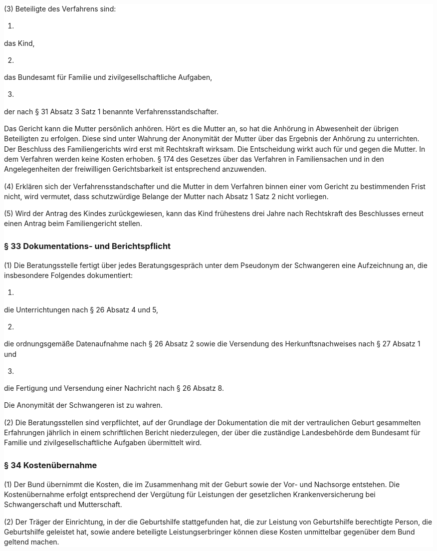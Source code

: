 (3) Beteiligte des Verfahrens sind:

1.  
das Kind,

2.  
das Bundesamt für Familie und zivilgesellschaftliche Aufgaben,

3.  
der nach § 31 Absatz 3 Satz 1 benannte Verfahrensstandschafter.

Das Gericht kann die Mutter persönlich anhören. Hört es die Mutter an, so hat die Anhörung in Abwesenheit der übrigen Beteiligten zu erfolgen. Diese sind unter Wahrung der Anonymität der Mutter über das Ergebnis der Anhörung zu unterrichten. Der Beschluss des Familiengerichts wird erst mit Rechtskraft wirksam. Die Entscheidung wirkt auch für und gegen die Mutter. In dem Verfahren werden keine Kosten erhoben. § 174 des Gesetzes über das Verfahren in Familiensachen und in den Angelegenheiten der freiwilligen Gerichtsbarkeit ist entsprechend anzuwenden.

(4) Erklären sich der Verfahrensstandschafter und die Mutter in dem Verfahren binnen einer vom Gericht zu bestimmenden Frist nicht, wird vermutet, dass schutzwürdige Belange der Mutter nach Absatz 1 Satz 2 nicht vorliegen.

(5) Wird der Antrag des Kindes zurückgewiesen, kann das Kind frühestens drei Jahre nach Rechtskraft des Beschlusses erneut einen Antrag beim Familiengericht stellen.

### § 33 Dokumentations- und Berichtspflicht

(1) Die Beratungsstelle fertigt über jedes Beratungsgespräch unter dem Pseudonym der Schwangeren eine Aufzeichnung an, die insbesondere Folgendes dokumentiert:

1.  
die Unterrichtungen nach § 26 Absatz 4 und 5,

2.  
die ordnungsgemäße Datenaufnahme nach § 26 Absatz 2 sowie die Versendung des Herkunftsnachweises nach § 27 Absatz 1 und

3.  
die Fertigung und Versendung einer Nachricht nach § 26 Absatz 8.

Die Anonymität der Schwangeren ist zu wahren.

(2) Die Beratungsstellen sind verpflichtet, auf der Grundlage der Dokumentation die mit der vertraulichen Geburt gesammelten Erfahrungen jährlich in einem schriftlichen Bericht niederzulegen, der über die zuständige Landesbehörde dem Bundesamt für Familie und zivilgesellschaftliche Aufgaben übermittelt wird.

### § 34 Kostenübernahme

(1) Der Bund übernimmt die Kosten, die im Zusammenhang mit der Geburt sowie der Vor- und Nachsorge entstehen. Die Kostenübernahme erfolgt entsprechend der Vergütung für Leistungen der gesetzlichen Krankenversicherung bei Schwangerschaft und Mutterschaft.

(2) Der Träger der Einrichtung, in der die Geburtshilfe stattgefunden hat, die zur Leistung von Geburtshilfe berechtigte Person, die Geburtshilfe geleistet hat, sowie andere beteiligte Leistungserbringer können diese Kosten unmittelbar gegenüber dem Bund geltend machen.
